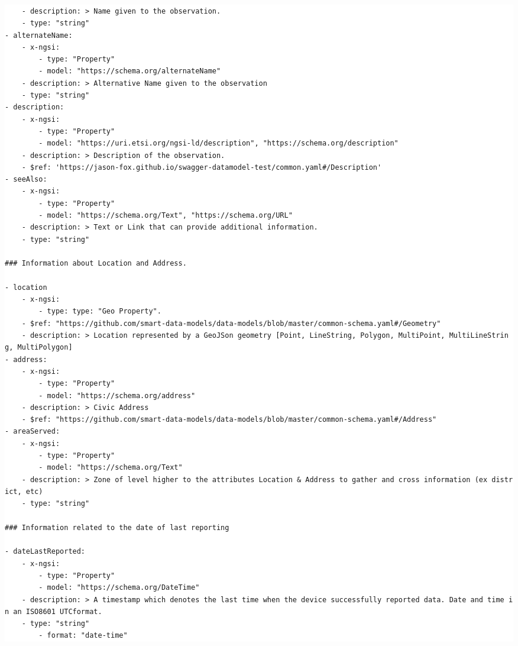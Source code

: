 		- description: > Name given to the observation.
		- type: "string"
	- alternateName:
		- x-ngsi:
			- type: "Property"
			- model: "https://schema.org/alternateName"
		- description: > Alternative Name given to the observation
		- type: "string"
	- description:
		- x-ngsi:
			- type: "Property"
			- model: "https://uri.etsi.org/ngsi-ld/description", "https://schema.org/description"
		- description: > Description of the observation.
		- $ref: 'https://jason-fox.github.io/swagger-datamodel-test/common.yaml#/Description'
	- seeAlso:
		- x-ngsi:
			- type: "Property"
			- model: "https://schema.org/Text", "https://schema.org/URL"
		- description: > Text or Link that can provide additional information.
		- type: "string"

	### Information about Location and Address.

	- location
		- x-ngsi:
			- type: type: "Geo Property".
		- $ref: "https://github.com/smart-data-models/data-models/blob/master/common-schema.yaml#/Geometry"
		- description: > Location represented by a GeoJSon geometry [Point, LineString, Polygon, MultiPoint, MultiLineString, MultiPolygon]
	- address:
		- x-ngsi:
			- type: "Property"
			- model: "https://schema.org/address"
		- description: > Civic Address
		- $ref: "https://github.com/smart-data-models/data-models/blob/master/common-schema.yaml#/Address"
	- areaServed:
		- x-ngsi:
			- type: "Property"
			- model: "https://schema.org/Text"
		- description: > Zone of level higher to the attributes Location & Address to gather and cross information (ex district, etc)
		- type: "string"

	### Information related to the date of last reporting

	- dateLastReported:
		- x-ngsi:
			- type: "Property"
			- model: "https://schema.org/DateTime"
		- description: > A timestamp which denotes the last time when the device successfully reported data. Date and time in an ISO8601 UTCformat.
		- type: "string"
			- format: "date-time"
